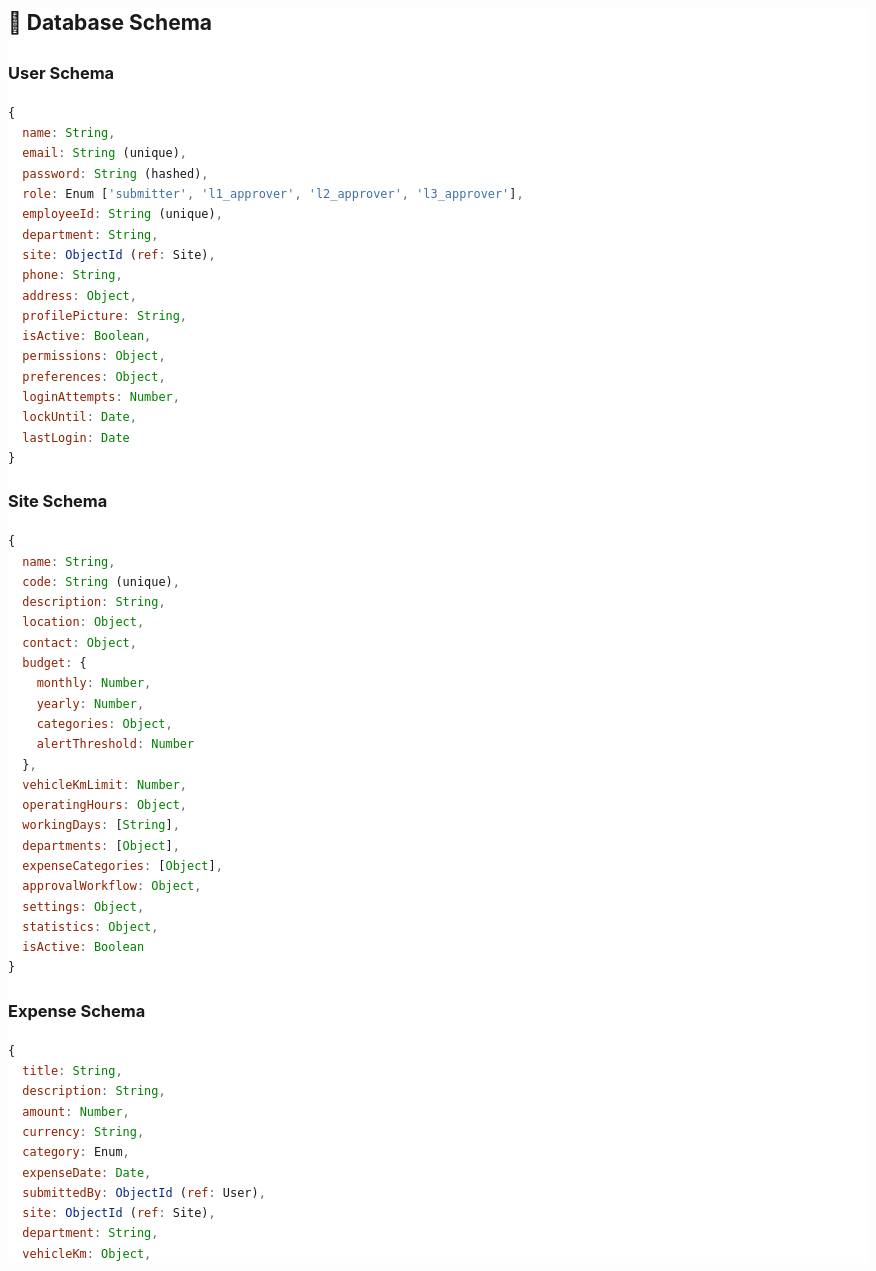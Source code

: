## 💾 Database Schema

### User Schema
```javascript
{
  name: String,
  email: String (unique),
  password: String (hashed),
  role: Enum ['submitter', 'l1_approver', 'l2_approver', 'l3_approver'],
  employeeId: String (unique),
  department: String,
  site: ObjectId (ref: Site),
  phone: String,
  address: Object,
  profilePicture: String,
  isActive: Boolean,
  permissions: Object,
  preferences: Object,
  loginAttempts: Number,
  lockUntil: Date,
  lastLogin: Date
}
```

### Site Schema
```javascript
{
  name: String,
  code: String (unique),
  description: String,
  location: Object,
  contact: Object,
  budget: {
    monthly: Number,
    yearly: Number,
    categories: Object,
    alertThreshold: Number
  },
  vehicleKmLimit: Number,
  operatingHours: Object,
  workingDays: [String],
  departments: [Object],
  expenseCategories: [Object],
  approvalWorkflow: Object,
  settings: Object,
  statistics: Object,
  isActive: Boolean
}
```

### Expense Schema
```javascript
{
  title: String,
  description: String,
  amount: Number,
  currency: String,
  category: Enum,
  expenseDate: Date,
  submittedBy: ObjectId (ref: User),
  site: ObjectId (ref: Site),
  department: String,
  vehicleKm: Object,
```